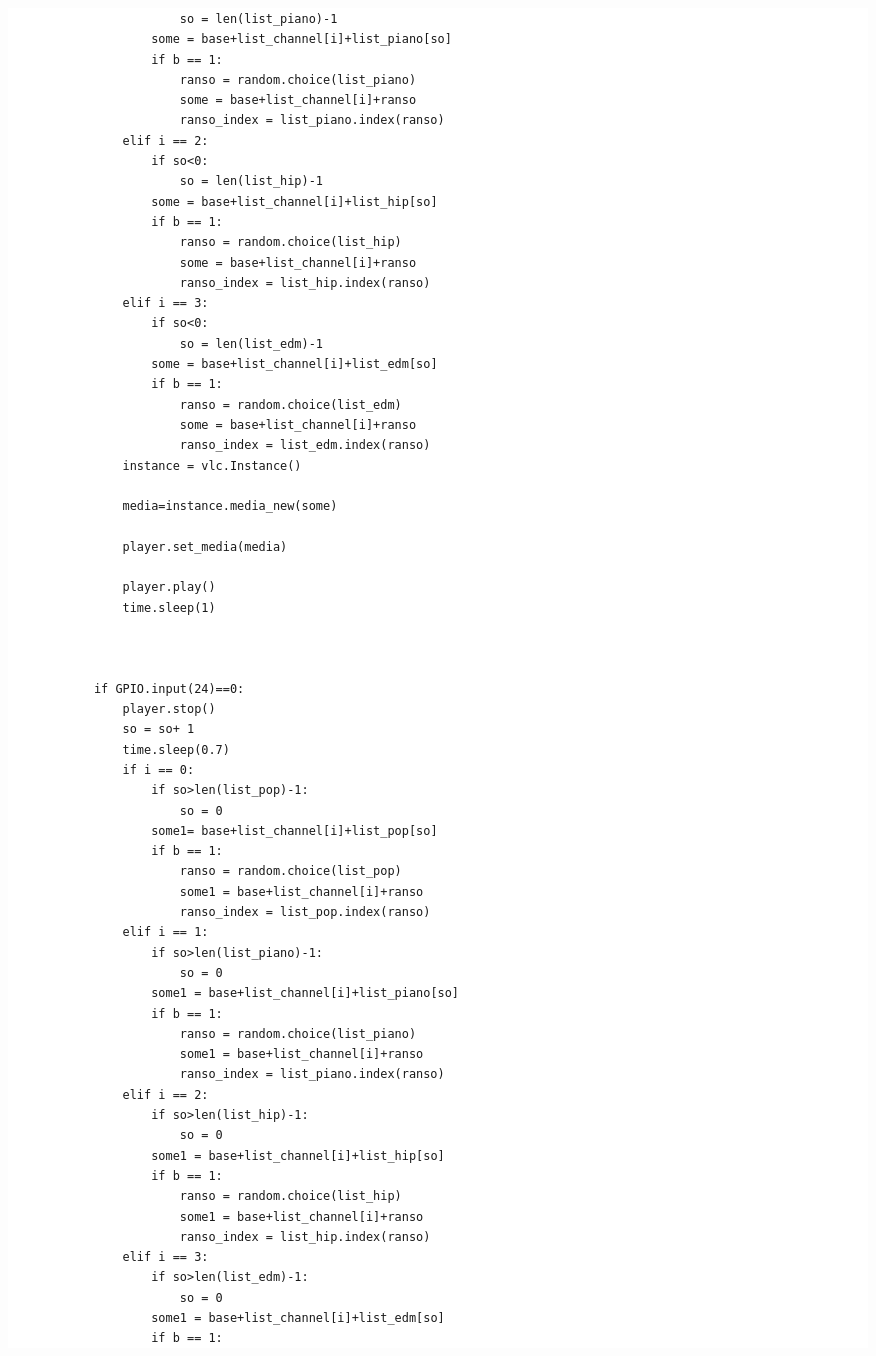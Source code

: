                             so = len(list_piano)-1
                        some = base+list_channel[i]+list_piano[so]
                        if b == 1:
                            ranso = random.choice(list_piano)
                            some = base+list_channel[i]+ranso
                            ranso_index = list_piano.index(ranso)
                    elif i == 2:
                        if so<0:
                            so = len(list_hip)-1
                        some = base+list_channel[i]+list_hip[so]
                        if b == 1:
                            ranso = random.choice(list_hip)
                            some = base+list_channel[i]+ranso
                            ranso_index = list_hip.index(ranso)
                    elif i == 3:
                        if so<0:
                            so = len(list_edm)-1
                        some = base+list_channel[i]+list_edm[so]
                        if b == 1:
                            ranso = random.choice(list_edm)
                            some = base+list_channel[i]+ranso
                            ranso_index = list_edm.index(ranso)
                    instance = vlc.Instance()

                    media=instance.media_new(some)

                    player.set_media(media)

                    player.play()
                    time.sleep(1)



                if GPIO.input(24)==0:
                    player.stop()
                    so = so+ 1
                    time.sleep(0.7)
                    if i == 0:
                        if so>len(list_pop)-1:
                            so = 0
                        some1= base+list_channel[i]+list_pop[so]
                        if b == 1:
                            ranso = random.choice(list_pop)
                            some1 = base+list_channel[i]+ranso
                            ranso_index = list_pop.index(ranso)
                    elif i == 1:
                        if so>len(list_piano)-1:
                            so = 0
                        some1 = base+list_channel[i]+list_piano[so]
                        if b == 1:
                            ranso = random.choice(list_piano)
                            some1 = base+list_channel[i]+ranso
                            ranso_index = list_piano.index(ranso)
                    elif i == 2:
                        if so>len(list_hip)-1:
                            so = 0
                        some1 = base+list_channel[i]+list_hip[so]
                        if b == 1:
                            ranso = random.choice(list_hip)
                            some1 = base+list_channel[i]+ranso
                            ranso_index = list_hip.index(ranso)
                    elif i == 3:
                        if so>len(list_edm)-1:
                            so = 0
                        some1 = base+list_channel[i]+list_edm[so]
                        if b == 1: